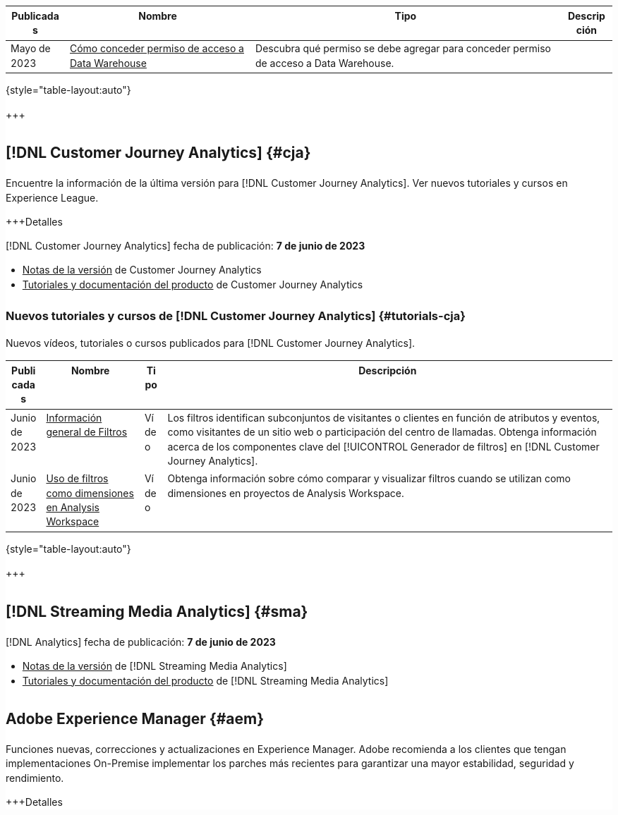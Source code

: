 | Publicadas | Nombre | Tipo | Descripción |
| -----------| ---------- | ---------- | ---------- |
| Mayo de 2023 | [Cómo conceder permiso de acceso a Data Warehouse](https://experienceleague.adobe.com/docs/experience-cloud-kcs/kbarticles/KA-21666.html?lang=es) | Descubra qué permiso se debe agregar para conceder permiso de acceso a Data Warehouse. |

{style="table-layout:auto"}

+++

## [!DNL Customer Journey Analytics] {#cja}

Encuentre la información de la última versión para [!DNL Customer Journey Analytics]. Ver nuevos tutoriales y cursos en Experience League.

+++Detalles

[!DNL Customer Journey Analytics] fecha de publicación: **7 de junio de 2023**

* [Notas de la versión](https://experienceleague.adobe.com/docs/analytics-platform/using/releases/latest.html?lang=es) de Customer Journey Analytics
* [Tutoriales y documentación del producto](https://experienceleague.adobe.com/docs/customer-journey-analytics.html?lang=es) de Customer Journey Analytics

### Nuevos tutoriales y cursos de [!DNL Customer Journey Analytics] {#tutorials-cja}

Nuevos vídeos, tutoriales o cursos publicados para [!DNL Customer Journey Analytics].

| Publicadas | Nombre | Tipo | Descripción |
| -----------| ---------- | ---------- | ---------- |
| Junio de 2023 | [Información general de Filtros](https://experienceleague.adobe.com/docs/customer-journey-analytics-learn/tutorials/components/filters/introduction-to-filters-in-cja.html?lang=es) | Vídeo | Los filtros identifican subconjuntos de visitantes o clientes en función de atributos y eventos, como visitantes de un sitio web o participación del centro de llamadas. Obtenga información acerca de los componentes clave del [!UICONTROL Generador de filtros] en [!DNL Customer Journey Analytics]. |
| Junio de 2023 | [Uso de filtros como dimensiones en Analysis Workspace](https://experienceleague.adobe.com/docs/customer-journey-analytics-learn/tutorials/components/filters/use-filters-as-dimensions.html?lang=es) | Vídeo | Obtenga información sobre cómo comparar y visualizar filtros cuando se utilizan como dimensiones en proyectos de Analysis Workspace. |

{style="table-layout:auto"}

+++

## [!DNL Streaming Media Analytics] {#sma}

[!DNL Analytics] fecha de publicación: **7 de junio de 2023**

* [Notas de la versión](https://experienceleague.adobe.com/docs/media-analytics/using/release-notes/release-notes.html?lang=es) de [!DNL Streaming Media Analytics]
* [Tutoriales y documentación del producto](https://experienceleague.adobe.com/docs/media-analytics/using/media-overview.html?lang=es) de [!DNL Streaming Media Analytics]



## Adobe Experience Manager {#aem}

Funciones nuevas, correcciones y actualizaciones en Experience Manager. Adobe recomienda a los clientes que tengan implementaciones On-Premise implementar los parches más recientes para garantizar una mayor estabilidad, seguridad y rendimiento.

+++Detalles
